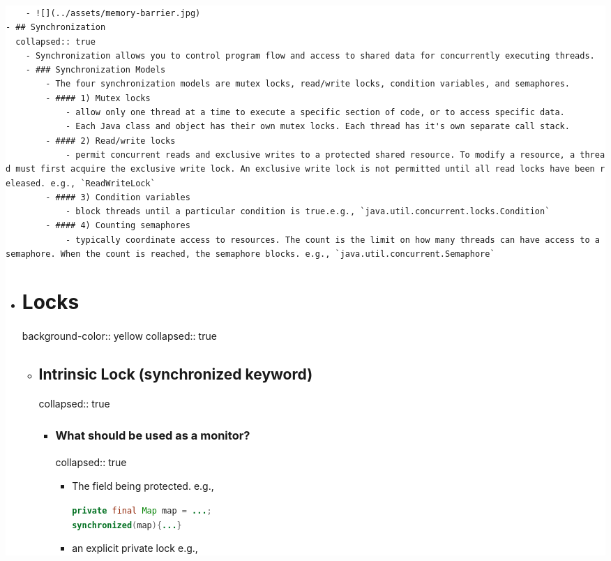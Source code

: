		- ![](../assets/memory-barrier.jpg)
	- ## Synchronization
	  collapsed:: true
		- Synchronization allows you to control program flow and access to shared data for concurrently executing threads.
		- ### Synchronization Models
			- The four synchronization models are mutex locks, read/write locks, condition variables, and semaphores.
			- #### 1) Mutex locks
				- allow only one thread at a time to execute a specific section of code, or to access specific data.
				- Each Java class and object has their own mutex locks. Each thread has it's own separate call stack.
			- #### 2) Read/write locks
				- permit concurrent reads and exclusive writes to a protected shared resource. To modify a resource, a thread must first acquire the exclusive write lock. An exclusive write lock is not permitted until all read locks have been released. e.g., `ReadWriteLock`
			- #### 3) Condition variables
				- block threads until a particular condition is true.e.g., `java.util.concurrent.locks.Condition`
			- #### 4) Counting semaphores
				- typically coordinate access to resources. The count is the limit on how many threads can have access to a semaphore. When the count is reached, the semaphore blocks. e.g., `java.util.concurrent.Semaphore`
- # Locks
  background-color:: yellow
  collapsed:: true
	- ## Intrinsic Lock (synchronized keyword)
	  collapsed:: true
		- ### What should be used as a monitor?
		  collapsed:: true
			- The field being protected. e.g., 
			  
			  ``` java
			  private final Map map = ...;
			  synchronized(map){...}
			  ```
			- an explicit private lock  e.g., 
			  